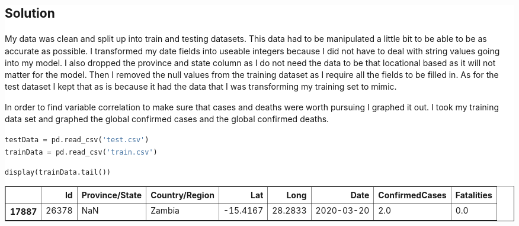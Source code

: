 ## Solution

My data was clean and split up into train and testing datasets. This data had to be manipulated a little bit to be able to be as accurate as possible. I transformed my date fields into useable integers because I did not have to deal with string values going into my model. I also dropped the province and state column as I do not need the data to be that locational based as it will not matter for the model. Then I removed the null values from the training dataset as I require all the fields to be filled in. As for the test dataset I kept that as is because it had the data that I was transforming my training set to mimic.

In order to find variable correlation to make sure that cases and deaths were worth pursuing I graphed it out. I took my training data set and graphed the global confirmed cases and the global confirmed deaths.



```python
testData = pd.read_csv('test.csv')
trainData = pd.read_csv('train.csv')

```


```python
display(trainData.tail())
```


<div>
<style scoped>
    .dataframe tbody tr th:only-of-type {
        vertical-align: middle;
    }

    .dataframe tbody tr th {
        vertical-align: top;
    }

    .dataframe thead th {
        text-align: right;
    }
</style>
<table border="1" class="dataframe">
  <thead>
    <tr style="text-align: right;">
      <th></th>
      <th>Id</th>
      <th>Province/State</th>
      <th>Country/Region</th>
      <th>Lat</th>
      <th>Long</th>
      <th>Date</th>
      <th>ConfirmedCases</th>
      <th>Fatalities</th>
    </tr>
  </thead>
  <tbody>
    <tr>
      <th>17887</th>
      <td>26378</td>
      <td>NaN</td>
      <td>Zambia</td>
      <td>-15.4167</td>
      <td>28.2833</td>
      <td>2020-03-20</td>
      <td>2.0</td>
      <td>0.0</td>
    </tr>